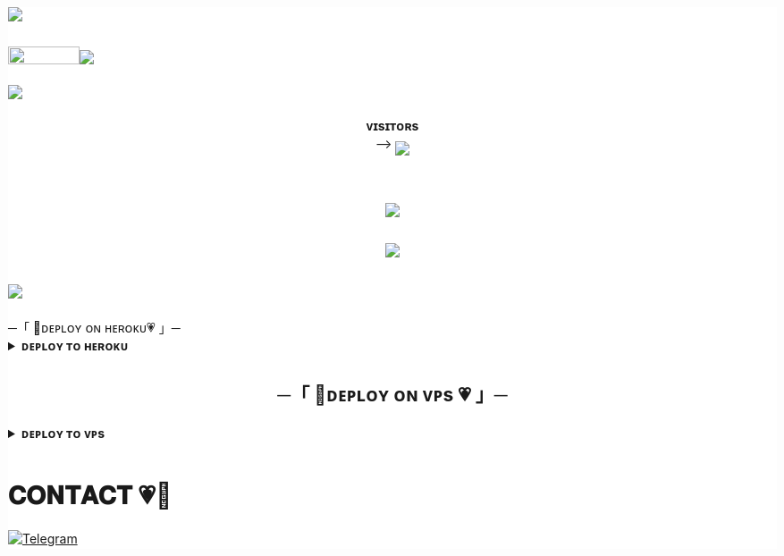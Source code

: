 <img src="https://user-images.githubusercontent.com/73097560/115834477-dbab4500-a447-11eb-908a-139a6edaec5c.gif">
<h3><img  style="align-item" :"center" src="https://telegra.ph/file/fbd55ee956abef2a74e15.jpg" width="80px" height="70%"><img src="https://readme-typing-svg.herokuapp.com?color=00BFFF&width=620&lines=✨+🦋+𝐇𝐄𝐘+𝐓𝐇𝐄𝐑𝐄+𝐓𝐇𝐈𝐒+𝐈𝐒+𝐕𝐈𝐏+𝐈𝐍𝐍𝐎𝐂𝐄𝐍𝐓+🖤+🥀"></b></h3>
<img src="https://user-images.githubusercontent.com/73097560/115834477-dbab4500-a447-11eb-908a-139a6edaec5c.gif">
<p align="center">
    <b>ᴠɪsɪᴛᴏʀs</b><br>
 -->    <img align="middle" src="https://profile-counter.glitch.me/INNOCENTBOY2926/count.svg" />
</p>
<h1 align ="center"><img src="https://readme-typing-svg.herokuapp.com?color=F778A1&width=350&lines=✨+🦋𝐕𝐈𝐏+𝐈𝐍𝐍𝐎𝐂𝐄𝐍𝐓+𝐌𝐔𝐒𝐈𝐂🖤+🥀"></b></h1>

<p align="center"><a href="https://t.me/its_innocent_boy_2926"><img src="https://files.catbox.moe/1i9pr6.jpg" width="600"></a></p>

<h3> <img src="https://readme-typing-svg.herokuapp.com?color=00BFFF&width=620&lines=✨+🦋+💗+𝓣𝓗𝓘𝓢+𝓘𝓢+𝓣𝓗𝓔+𝓜𝓞𝓢𝓣+𝓐𝓓𝓥𝓐𝓝𝓒𝓔+𝓜𝓤𝓢𝓘𝓒;𝓜𝓐𝓝𝓐𝓖𝓔𝓜𝓔𝓜𝓔𝓝𝓣+𝓑𝓞𝓣+🔥+🥀;𝓑𝓨+𝐈𝐍𝐍𝐎𝐂𝐄𝐍𝐓+✨+🦋+💗+"></b></h3>
    ─「 🦋ᴅᴇᴩʟᴏʏ ᴏɴ ʜᴇʀᴏᴋᴜ💗 」─
</h2>
<details><summary><b>ᴅᴇᴘʟᴏʏ ᴛᴏ ʜᴇʀᴏᴋᴜ</b></summary></details>


<h2 align="center">
    ─「 🦋ᴅᴇᴩʟᴏʏ ᴏɴ ᴠᴘs 💗 」─
</h2>
<details><summary><b>ᴅᴇᴘʟᴏʏ ᴛᴏ ᴠᴘs</b></summary></details>

# 𝐂𝐎𝐍𝐓𝐀𝐂𝐓 💗🥀
<a href="https://t.me/its_innocent_boy_2926"><img title="Telegram" src="https://img.shields.io/badge/𝐈𝐍𝐍𝐎𝐂𝐄𝐍𝐓-%23000000.svg?&style=for-the-badge&logo=telegram&logoColor=61DAFB"></a>

